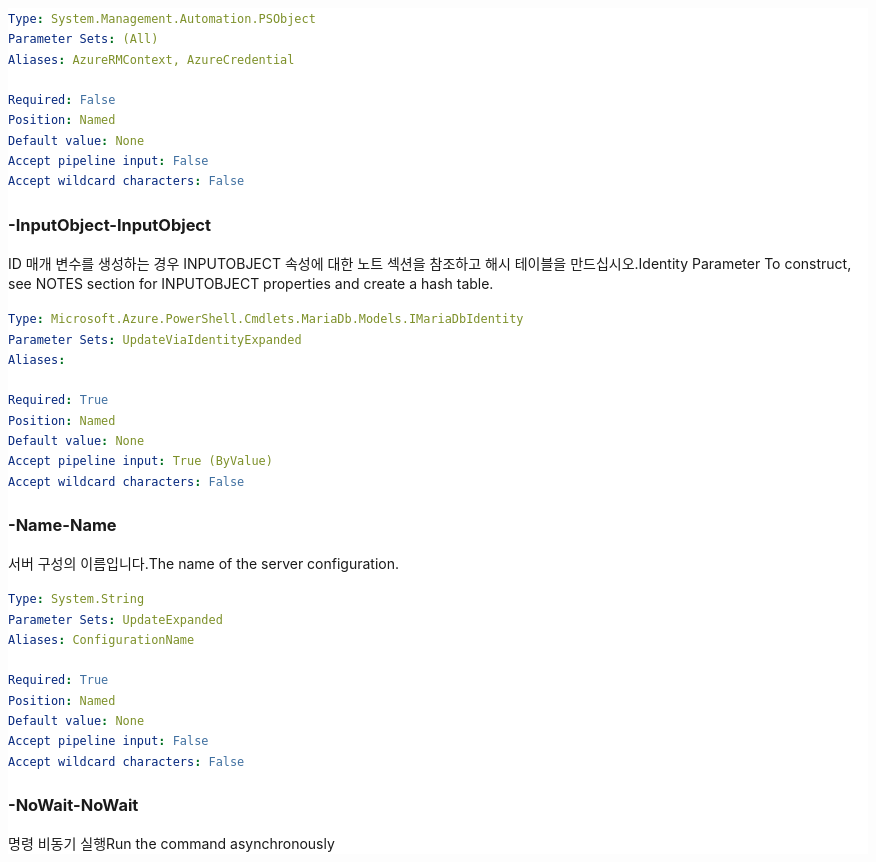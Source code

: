 ```yaml
Type: System.Management.Automation.PSObject
Parameter Sets: (All)
Aliases: AzureRMContext, AzureCredential

Required: False
Position: Named
Default value: None
Accept pipeline input: False
Accept wildcard characters: False
```

### <span data-ttu-id="4a252-119">-InputObject</span><span class="sxs-lookup"><span data-stu-id="4a252-119">-InputObject</span></span>
<span data-ttu-id="4a252-120">ID 매개 변수를 생성하는 경우 INPUTOBJECT 속성에 대한 노트 섹션을 참조하고 해시 테이블을 만드십시오.</span><span class="sxs-lookup"><span data-stu-id="4a252-120">Identity Parameter To construct, see NOTES section for INPUTOBJECT properties and create a hash table.</span></span>

```yaml
Type: Microsoft.Azure.PowerShell.Cmdlets.MariaDb.Models.IMariaDbIdentity
Parameter Sets: UpdateViaIdentityExpanded
Aliases:

Required: True
Position: Named
Default value: None
Accept pipeline input: True (ByValue)
Accept wildcard characters: False
```

### <span data-ttu-id="4a252-121">-Name</span><span class="sxs-lookup"><span data-stu-id="4a252-121">-Name</span></span>
<span data-ttu-id="4a252-122">서버 구성의 이름입니다.</span><span class="sxs-lookup"><span data-stu-id="4a252-122">The name of the server configuration.</span></span>

```yaml
Type: System.String
Parameter Sets: UpdateExpanded
Aliases: ConfigurationName

Required: True
Position: Named
Default value: None
Accept pipeline input: False
Accept wildcard characters: False
```

### <span data-ttu-id="4a252-123">-NoWait</span><span class="sxs-lookup"><span data-stu-id="4a252-123">-NoWait</span></span>
<span data-ttu-id="4a252-124">명령 비동기 실행</span><span class="sxs-lookup"><span data-stu-id="4a252-124">Run the command asynchronously</span></span>
